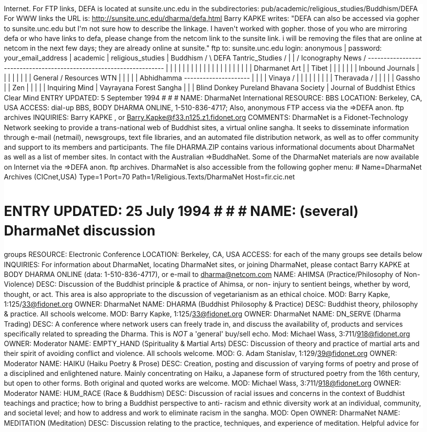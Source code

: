Internet. For FTP links, DEFA is located at sunsite.unc.edu in the
subdirectories: pub/academic/religious_studies/Buddhism/DEFA For WWW links the
URL is: http://sunsite.unc.edu/dharma/defa.html Barry KAPKE  writes: "DEFA can
also be accessed via gopher to sunsite.unc.edu but I'm not sure how to
describe the linkage. I haven't worked with gopher. those of you who are
mirroring defa or who have links to defa, please change from the netcom link
to the sunsite link. i will be removing the files that are online at netcom in
the next few days; they are already online at sunsite." ftp to:
sunsite.unc.edu login: anonymous | password: your_email_address | academic |
religious_studies | Buddhism / \ DEFA Tantric_Studies / | | / Iconography News
/ \-------------------------------------------------------------------- | | |
| | | | | | | | | | | | | | | | | | Dharmanet Art | | Tibet | | | | | | |
Inbound Journals | | | | | | | | General / Resources WTN | | | | | Abhidhamma
--------------------- | | | | Vinaya / | | | | | | | | | Theravada / | | | | |
Gassho | | Zen | | | | | Inquiring Mind | Vayrayana Forest Sangha | | | Blind
Donkey Pureland Bhavana Society | Journal of Buddhist Ethics Clear Mind ENTRY
UPDATED: 5 September 1994 # # # NAME: DharmaNet International RESOURCE: BBS
LOCATION: Berkeley, CA, USA ACCESS: dial-up BBS, BODY DHARMA ONLINE,
1-510-836-4717; Also, anonymous FTP access via the =>DEFA anon. ftp archives
INQUIRIES: Barry KAPKE , or Barry.Kapke@f33.n125.z1.fidonet.org COMMENTS:
DharmaNet is a Fidonet-Technology Network seeking to provide a trans-national
web of Buddhist sites, a virtual online sangha. It seeks to disseminate
information through e-mail (netmail), newsgroups, text file libraries, and an
automated file distribution network, as well as to offer community and support
to its members and participants. The file DHARMA.ZIP contains various
informational documents about DharmaNet as well as a list of member sites. In
contact with the Australian =>BuddhaNet. Some of the DharmaNet materials are
now available on Internet via the =>DEFA anon. ftp archives. DharmaNet is also
accessible from the following gopher menu: # Name=DharmaNet Archives
(CICnet,USA) Type=1 Port=70 Path=1/Religious.Texts/DharmaNet Host=fir.cic.net
# ENTRY UPDATED: 25 July 1994 # # # NAME: (several) DharmaNet discussion
groups RESOURCE: Electronic Conference LOCATION: Berkeley, CA, USA ACCESS: for
each of the many groups see details below INQUIRIES: For information about
DharmaNet, locating DharmaNet sites, or joining DharmaNet, please contact
Barry KAPKE at BODY DHARMA ONLINE (data: 1-510-836-4717), or e-mail to
dharma@netcom.com NAME: AHIMSA (Practice/Philosophy of Non-Violence) DESC:
Discussion of the Buddhist principle & practice of Ahimsa, or non- injury to
sentient beings, whether by word, thought, or act. This area is also
appropriate to the discussion of vegetarianism as an ethical choice. MOD:
Barry Kapke, 1:125/33@fidonet.org OWNER: DharmaNet NAME: DHARMA (Buddhist
Philosophy & Practice) DESC: Buddhist theory, philosophy & practice. All
schools welcome. MOD: Barry Kapke, 1:125/33@fidonet.org OWNER: DharmaNet NAME:
DN_SERVE (Dharma Trading) DESC: A conference where network users can freely
trade in, and discuss the availability of, products and services specifically
related to spreading the Dharma. This is *NOT* a 'general' buy/sell echo. Mod:
Michael Wass, 3:711/918@fidonet.org OWNER: Moderator NAME: EMPTY_HAND
(Spirituality & Martial Arts) DESC: Discussion of theory and practice of
martial arts and their spirit of avoiding conflict and violence. All schools
welcome. MOD: G. Adam Stanislav, 1:129/39@fidonet.org OWNER: Moderator NAME:
HAIKU (Haiku Poetry & Prose) DESC: Creation, posting and discussion of varying
forms of poetry and prose of a disciplined and enlightened nature. Mainly
concentrating on Haiku, a Japanese form of structured poetry from the 16th
century, but open to other forms. Both original and quoted works are welcome.
MOD: Michael Wass, 3:711/918@fidonet.org OWNER: Moderator NAME: HUM_RACE (Race
& Buddhism) DESC: Discussion of racial issues and concerns in the context of
Buddhist teachings and practice; how to bring a Buddhist perspective to anti-
racism and ethnic diversity work at an individual, community, and societal
level; and how to address and work to eliminate racism in the sangha. MOD:
Open OWNER: DharmaNet NAME: MEDITATION (Meditation) DESC: Discussion relating
to the practice, techniques, and experience of meditation. Helpful advice for